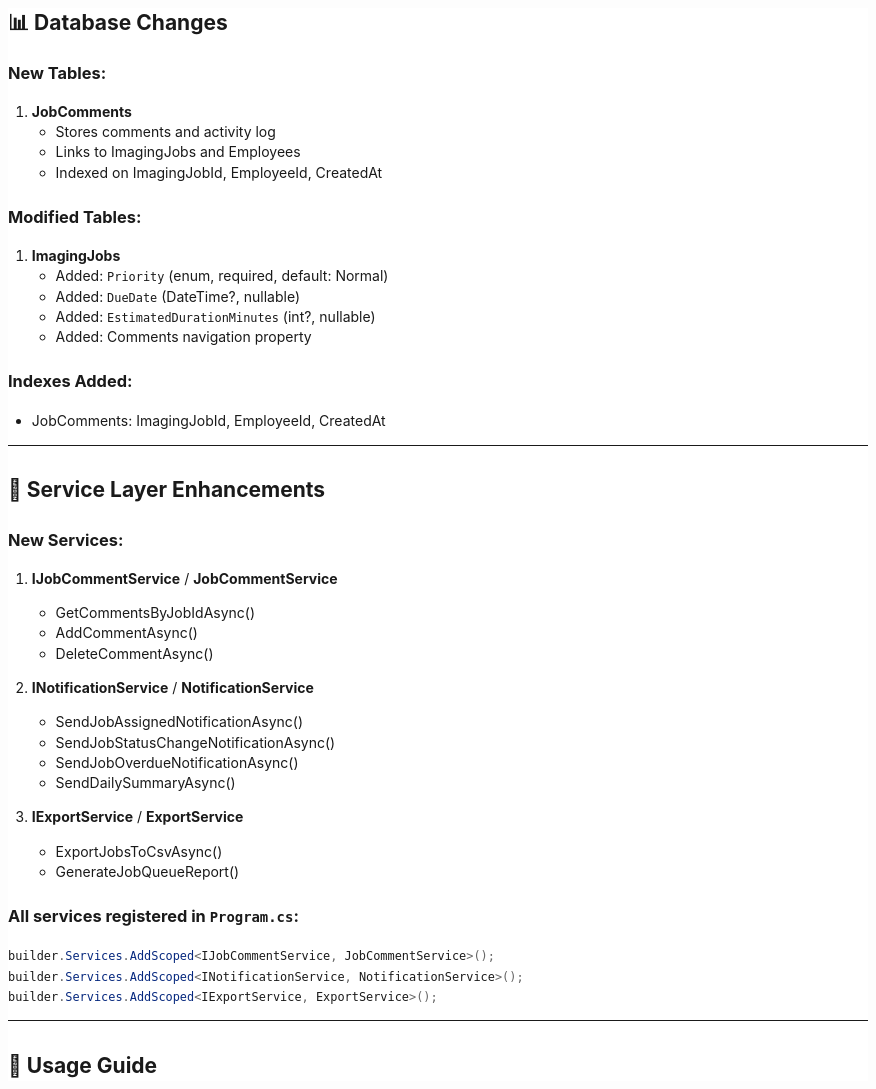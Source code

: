
## 📊 Database Changes

### New Tables:
1. **JobComments**
   - Stores comments and activity log
   - Links to ImagingJobs and Employees
   - Indexed on ImagingJobId, EmployeeId, CreatedAt

### Modified Tables:
1. **ImagingJobs**
   - Added: `Priority` (enum, required, default: Normal)
   - Added: `DueDate` (DateTime?, nullable)
   - Added: `EstimatedDurationMinutes` (int?, nullable)
   - Added: Comments navigation property

### Indexes Added:
- JobComments: ImagingJobId, EmployeeId, CreatedAt

---

## 🔧 Service Layer Enhancements

### New Services:
1. **IJobCommentService** / **JobCommentService**
   - GetCommentsByJobIdAsync()
   - AddCommentAsync()
   - DeleteCommentAsync()

2. **INotificationService** / **NotificationService**
   - SendJobAssignedNotificationAsync()
   - SendJobStatusChangeNotificationAsync()
   - SendJobOverdueNotificationAsync()
   - SendDailySummaryAsync()

3. **IExportService** / **ExportService**
   - ExportJobsToCsvAsync()
   - GenerateJobQueueReport()

### All services registered in `Program.cs`:
```csharp
builder.Services.AddScoped<IJobCommentService, JobCommentService>();
builder.Services.AddScoped<INotificationService, NotificationService>();
builder.Services.AddScoped<IExportService, ExportService>();
```

---

## 🎯 Usage Guide
